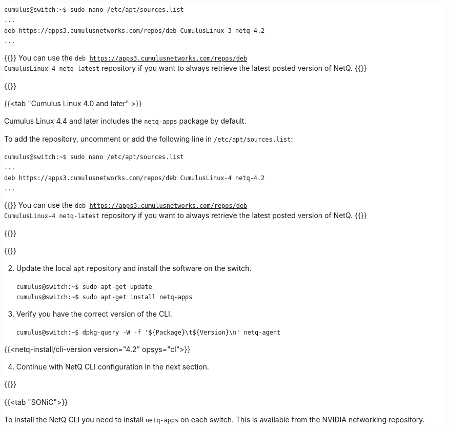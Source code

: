 ```
cumulus@switch:~$ sudo nano /etc/apt/sources.list
...
deb https://apps3.cumulusnetworks.com/repos/deb CumulusLinux-3 netq-4.2
...
```

{{<notice tip>}}
You can use the <code>deb https://apps3.cumulusnetworks.com/repos/deb CumulusLinux-4 netq-latest</code> repository if you want to always retrieve the latest posted version of NetQ.
{{</notice>}}

{{</tab>}}

{{<tab "Cumulus Linux 4.0 and later" >}}

Cumulus Linux 4.4 and later includes the `netq-apps` package by default.

To add the repository, uncomment or add the following line in `/etc/apt/sources.list`:

```
cumulus@switch:~$ sudo nano /etc/apt/sources.list
...
deb https://apps3.cumulusnetworks.com/repos/deb CumulusLinux-4 netq-4.2
...
```

{{<notice tip>}}
You can use the <code>deb https://apps3.cumulusnetworks.com/repos/deb CumulusLinux-4 netq-latest</code> repository if you want to always retrieve the latest posted version of NetQ.
{{</notice>}}

{{</tab>}}

{{</tabs>}}

2. Update the local `apt` repository and install the software on the switch.

    ```
    cumulus@switch:~$ sudo apt-get update
    cumulus@switch:~$ sudo apt-get install netq-apps
    ```

3. Verify you have the correct version of the CLI.

    ```
    cumulus@switch:~$ dpkg-query -W -f '${Package}\t${Version}\n' netq-agent
    ```

{{<netq-install/cli-version version="4.2" opsys="cl">}}

4. Continue with NetQ CLI configuration in the next section.

{{</tab>}}

{{<tab "SONiC">}}

To install the NetQ CLI you need to install `netq-apps` on each switch. This is available from the NVIDIA networking repository.
